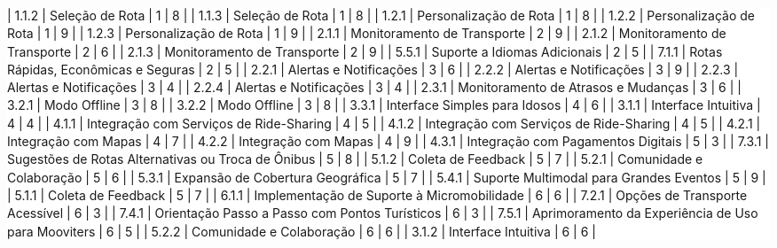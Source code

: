| 1.1.2     | Seleção de Rota                                        | 1      | 8                    |
| 1.1.3     | Seleção de Rota                                        | 1      | 8                    |
| 1.2.1     | Personalização de Rota                                 | 1      | 8                    |
| 1.2.2     | Personalização de Rota                                 | 1      | 9                    |
| 1.2.3     | Personalização de Rota                                 | 1      | 9                    |
| 2.1.1     | Monitoramento de Transporte                            | 2      | 9                    |
| 2.1.2     | Monitoramento de Transporte                            | 2      | 6                    |
| 2.1.3     | Monitoramento de Transporte                            | 2      | 9                    |
| 5.5.1     | Suporte a Idiomas Adicionais                           | 2      | 5                    |
| 7.1.1     | Rotas Rápidas, Econômicas e Seguras                    | 2      | 5                    |
| 2.2.1     | Alertas e Notificações                                 | 3      | 6                    |
| 2.2.2     | Alertas e Notificações                                 | 3      | 9                    |
| 2.2.3     | Alertas e Notificações                                 | 3      | 4                    |
| 2.2.4     | Alertas e Notificações                                 | 3      | 4                    |
| 2.3.1     | Monitoramento de Atrasos e Mudanças                    | 3      | 6                    |
| 3.2.1     | Modo Offline                                           | 3      | 8                    |
| 3.2.2     | Modo Offline                                           | 3      | 8                    |
| 3.3.1     | Interface Simples para Idosos                          | 4      | 6                    |
| 3.1.1     | Interface Intuitiva                                    | 4      | 4                    |
| 4.1.1     | Integração com Serviços de Ride-Sharing                | 4      | 5                    |
| 4.1.2     | Integração com Serviços de Ride-Sharing                | 4      | 5                    |
| 4.2.1     | Integração com Mapas                                   | 4      | 7                    |
| 4.2.2     | Integração com Mapas                                   | 4      | 9                    |
| 4.3.1     | Integração com Pagamentos Digitais                     | 5      | 3                    |
| 7.3.1     | Sugestões de Rotas Alternativas ou Troca de Ônibus     | 5      | 8                    |
| 5.1.2     | Coleta de Feedback                                     | 5      | 7                    |
| 5.2.1     | Comunidade e Colaboração                               | 5      | 6                    |
| 5.3.1     | Expansão de Cobertura Geográfica                       | 5      | 7                    |
| 5.4.1     | Suporte Multimodal para Grandes Eventos                | 5      | 9                    |
| 5.1.1     | Coleta de Feedback                                     | 5      | 7                    |
| 6.1.1     | Implementação de Suporte à Micromobilidade             | 6      | 6                    |
| 7.2.1     | Opções de Transporte Acessível                         | 6      | 3                    |
| 7.4.1     | Orientação Passo a Passo com Pontos Turísticos         | 6      | 3                    |
| 7.5.1     | Aprimoramento da Experiência de Uso para Mooviters     | 6      | 5                    |
| 5.2.2     | Comunidade e Colaboração                               | 6      | 6                    |
| 3.1.2     | Interface Intuitiva                                    | 6      | 6                    |
